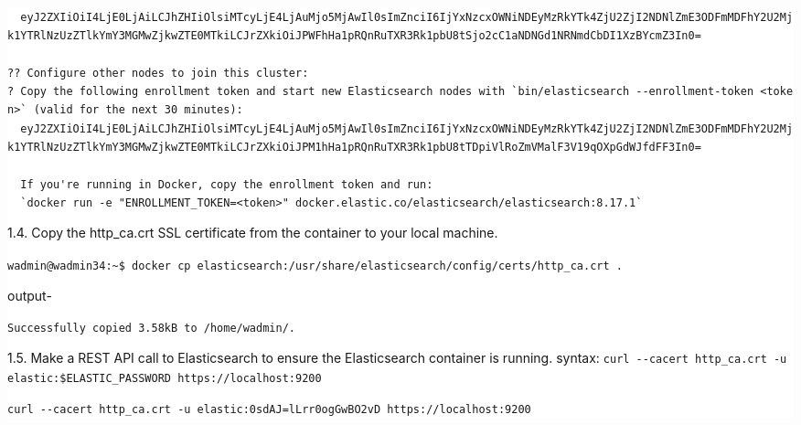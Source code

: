 ``` shell
  eyJ2ZXIiOiI4LjE0LjAiLCJhZHIiOlsiMTcyLjE4LjAuMjo5MjAwIl0sImZnciI6IjYxNzcxOWNiNDEyMzRkYTk4ZjU2ZjI2NDNlZmE3ODFmMDFhY2U2Mjk1YTRlNzUzZTlkYmY3MGMwZjkwZTE0MTkiLCJrZXkiOiJPWFhHa1pRQnRuTXR3Rk1pbU8tSjo2cC1aNDNGd1NRNmdCbDI1XzBYcmZ3In0=

?? Configure other nodes to join this cluster:
? Copy the following enrollment token and start new Elasticsearch nodes with `bin/elasticsearch --enrollment-token <token>` (valid for the next 30 minutes):
  eyJ2ZXIiOiI4LjE0LjAiLCJhZHIiOlsiMTcyLjE4LjAuMjo5MjAwIl0sImZnciI6IjYxNzcxOWNiNDEyMzRkYTk4ZjU2ZjI2NDNlZmE3ODFmMDFhY2U2Mjk1YTRlNzUzZTlkYmY3MGMwZjkwZTE0MTkiLCJrZXkiOiJPM1hHa1pRQnRuTXR3Rk1pbU8tTDpiVlRoZmVMalF3V19qOXpGdWJfdFF3In0=

  If you're running in Docker, copy the enrollment token and run:
  `docker run -e "ENROLLMENT_TOKEN=<token>" docker.elastic.co/elasticsearch/elasticsearch:8.17.1`
```

1.4.  Copy the http_ca.crt SSL certificate from the container to your local machine.
``` shell
wadmin@wadmin34:~$ docker cp elasticsearch:/usr/share/elasticsearch/config/certs/http_ca.crt .
```
output-
```
Successfully copied 3.58kB to /home/wadmin/.
```
1.5.  Make a REST API call to Elasticsearch to ensure the Elasticsearch container is running.
syntax: `curl --cacert http_ca.crt -u elastic:$ELASTIC_PASSWORD https://localhost:9200` 
``` shell
curl --cacert http_ca.crt -u elastic:0sdAJ=lLrr0ogGwBO2vD https://localhost:9200
```

